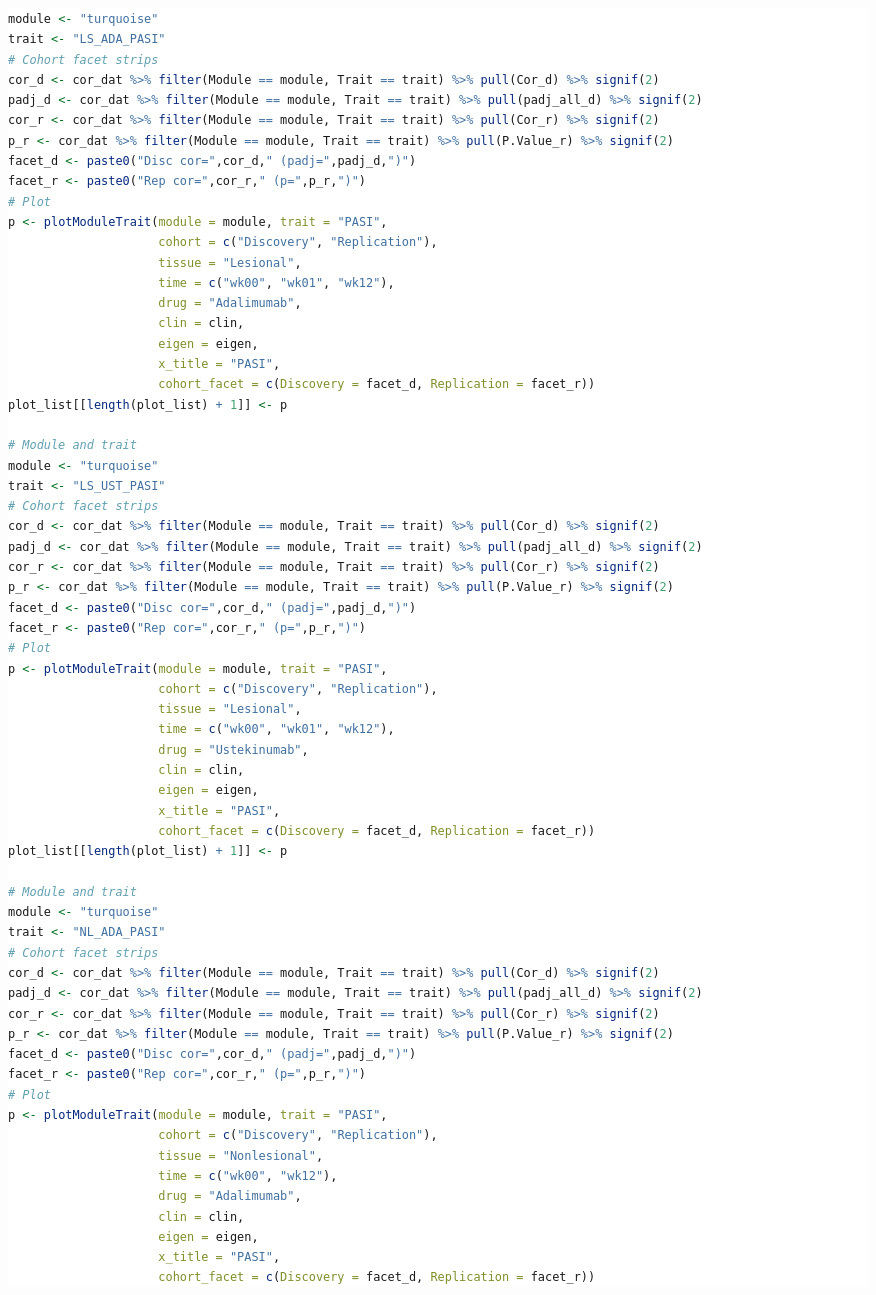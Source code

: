 ``` r
module <- "turquoise"
trait <- "LS_ADA_PASI"
# Cohort facet strips
cor_d <- cor_dat %>% filter(Module == module, Trait == trait) %>% pull(Cor_d) %>% signif(2)
padj_d <- cor_dat %>% filter(Module == module, Trait == trait) %>% pull(padj_all_d) %>% signif(2)
cor_r <- cor_dat %>% filter(Module == module, Trait == trait) %>% pull(Cor_r) %>% signif(2)
p_r <- cor_dat %>% filter(Module == module, Trait == trait) %>% pull(P.Value_r) %>% signif(2)
facet_d <- paste0("Disc cor=",cor_d," (padj=",padj_d,")")
facet_r <- paste0("Rep cor=",cor_r," (p=",p_r,")")
# Plot
p <- plotModuleTrait(module = module, trait = "PASI",
                     cohort = c("Discovery", "Replication"),
                     tissue = "Lesional",
                     time = c("wk00", "wk01", "wk12"),
                     drug = "Adalimumab",
                     clin = clin,
                     eigen = eigen,
                     x_title = "PASI",
                     cohort_facet = c(Discovery = facet_d, Replication = facet_r))
plot_list[[length(plot_list) + 1]] <- p

# Module and trait
module <- "turquoise"
trait <- "LS_UST_PASI"
# Cohort facet strips
cor_d <- cor_dat %>% filter(Module == module, Trait == trait) %>% pull(Cor_d) %>% signif(2)
padj_d <- cor_dat %>% filter(Module == module, Trait == trait) %>% pull(padj_all_d) %>% signif(2)
cor_r <- cor_dat %>% filter(Module == module, Trait == trait) %>% pull(Cor_r) %>% signif(2)
p_r <- cor_dat %>% filter(Module == module, Trait == trait) %>% pull(P.Value_r) %>% signif(2)
facet_d <- paste0("Disc cor=",cor_d," (padj=",padj_d,")")
facet_r <- paste0("Rep cor=",cor_r," (p=",p_r,")")
# Plot
p <- plotModuleTrait(module = module, trait = "PASI",
                     cohort = c("Discovery", "Replication"),
                     tissue = "Lesional",
                     time = c("wk00", "wk01", "wk12"),
                     drug = "Ustekinumab",
                     clin = clin,
                     eigen = eigen,
                     x_title = "PASI",
                     cohort_facet = c(Discovery = facet_d, Replication = facet_r))
plot_list[[length(plot_list) + 1]] <- p

# Module and trait
module <- "turquoise"
trait <- "NL_ADA_PASI"
# Cohort facet strips
cor_d <- cor_dat %>% filter(Module == module, Trait == trait) %>% pull(Cor_d) %>% signif(2)
padj_d <- cor_dat %>% filter(Module == module, Trait == trait) %>% pull(padj_all_d) %>% signif(2)
cor_r <- cor_dat %>% filter(Module == module, Trait == trait) %>% pull(Cor_r) %>% signif(2)
p_r <- cor_dat %>% filter(Module == module, Trait == trait) %>% pull(P.Value_r) %>% signif(2)
facet_d <- paste0("Disc cor=",cor_d," (padj=",padj_d,")")
facet_r <- paste0("Rep cor=",cor_r," (p=",p_r,")")
# Plot
p <- plotModuleTrait(module = module, trait = "PASI",
                     cohort = c("Discovery", "Replication"),
                     tissue = "Nonlesional",
                     time = c("wk00", "wk12"),
                     drug = "Adalimumab",
                     clin = clin,
                     eigen = eigen,
                     x_title = "PASI",
                     cohort_facet = c(Discovery = facet_d, Replication = facet_r))
```